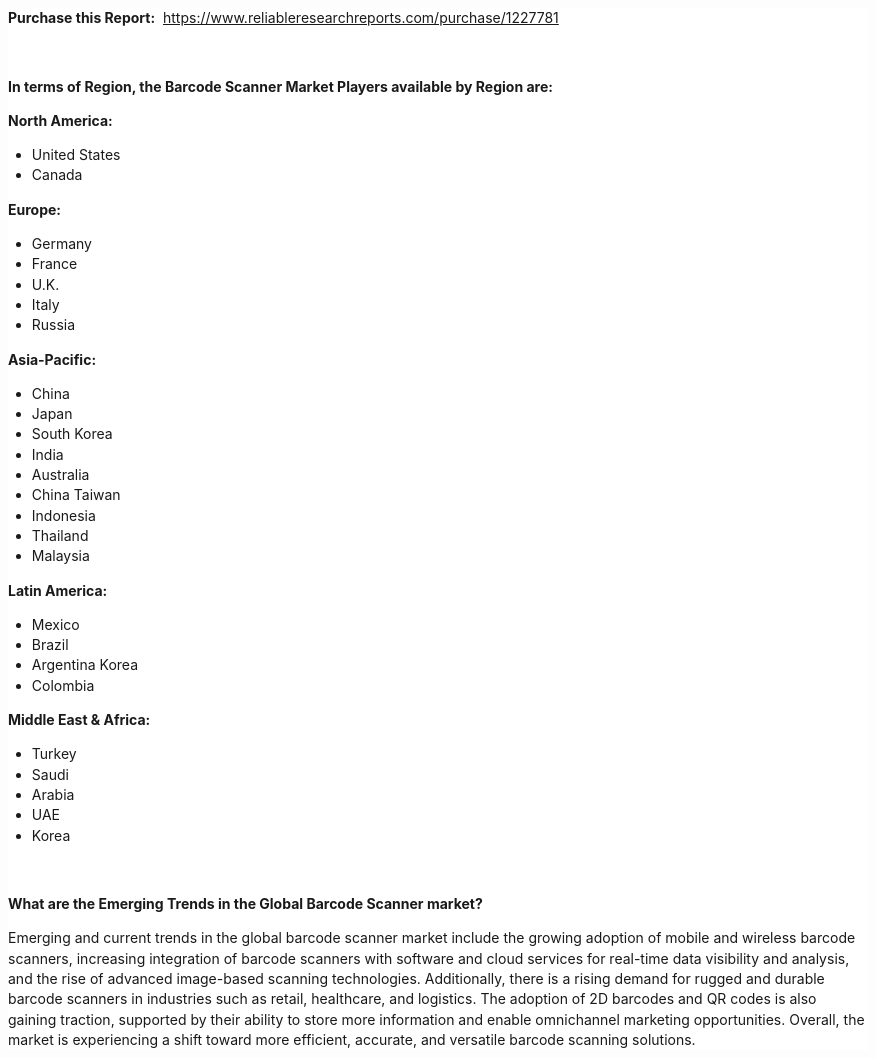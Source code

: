 <p><strong>Purchase this Report:</strong>&nbsp; <a href="https://www.reliableresearchreports.com/purchase/1227781">https://www.reliableresearchreports.com/purchase/1227781</a></p>
<p>&nbsp;</p>
<p><strong>In terms of Region, the Barcode Scanner Market Players available by Region are:</strong></p>
<p>
    <p> <strong> North America: </strong>
        <ul>
            <li>United States</li>
            <li>Canada</li>
        </ul>
        </p> 
    <p> <strong> Europe: </strong>
        <ul>
            <li>Germany</li>
            <li>France</li>
            <li>U.K.</li>
            <li>Italy</li>
            <li>Russia</li>
        </ul>
        </p> 
    <p> <strong> Asia-Pacific: </strong>
        <ul>
            <li>China</li>
            <li>Japan</li>
            <li>South Korea</li>
            <li>India</li>
            <li>Australia</li>
            <li>China Taiwan</li>
            <li>Indonesia</li>
            <li>Thailand</li>
            <li>Malaysia</li>
        </ul>
        </p> 
    <p> <strong> Latin America: </strong>
        <ul>
            <li>Mexico</li>
            <li>Brazil</li>
            <li>Argentina Korea</li>
            <li>Colombia</li>
        </ul>
        </p> 
    <p> <strong> Middle East & Africa: </strong>
        <ul>
            <li>Turkey</li>
            <li>Saudi</li>
            <li>Arabia</li>
            <li>UAE</li>
            <li>Korea</li>
        </ul>
    </p>
    </p>
<p>&nbsp;</p>
<p><strong>What are the Emerging Trends in the Global Barcode Scanner market?</strong></p>
<p><p>Emerging and current trends in the global barcode scanner market include the growing adoption of mobile and wireless barcode scanners, increasing integration of barcode scanners with software and cloud services for real-time data visibility and analysis, and the rise of advanced image-based scanning technologies. Additionally, there is a rising demand for rugged and durable barcode scanners in industries such as retail, healthcare, and logistics. The adoption of 2D barcodes and QR codes is also gaining traction, supported by their ability to store more information and enable omnichannel marketing opportunities. Overall, the market is experiencing a shift toward more efficient, accurate, and versatile barcode scanning solutions.</p></p>